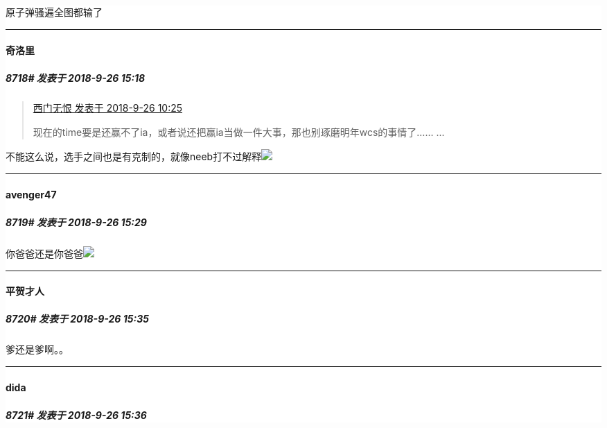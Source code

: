 
原子弹骚遍全图都输了







*****

####  奇洛里  
##### 8718#       发表于 2018-9-26 15:18



<blockquote><a href="httphttps://bbs.saraba1st.com/2b/forum.php?mod=redirect&amp;goto=findpost&amp;pid=41081585&amp;ptid=1242334" target="_blank">西门无恨 发表于 2018-9-26 10:25</a>

现在的time要是还赢不了ia，或者说还把赢ia当做一件大事，那也别琢磨明年wcs的事情了…… ...</blockquote>
不能这么说，选手之间也是有克制的，就像neeb打不过解释<img src="https://static.saraba1st.com/image/smiley/face2017/053.png" referrerpolicy="no-referrer">







*****

####  avenger47  
##### 8719#       发表于 2018-9-26 15:29




你爸爸还是你爸爸<img src="https://static.saraba1st.com/image/smiley/face2017/037.png" referrerpolicy="no-referrer">







*****

####  平贺才人  
##### 8720#       发表于 2018-9-26 15:35




爹还是爹啊。。







*****

####  dida  
##### 8721#       发表于 2018-9-26 15:36




